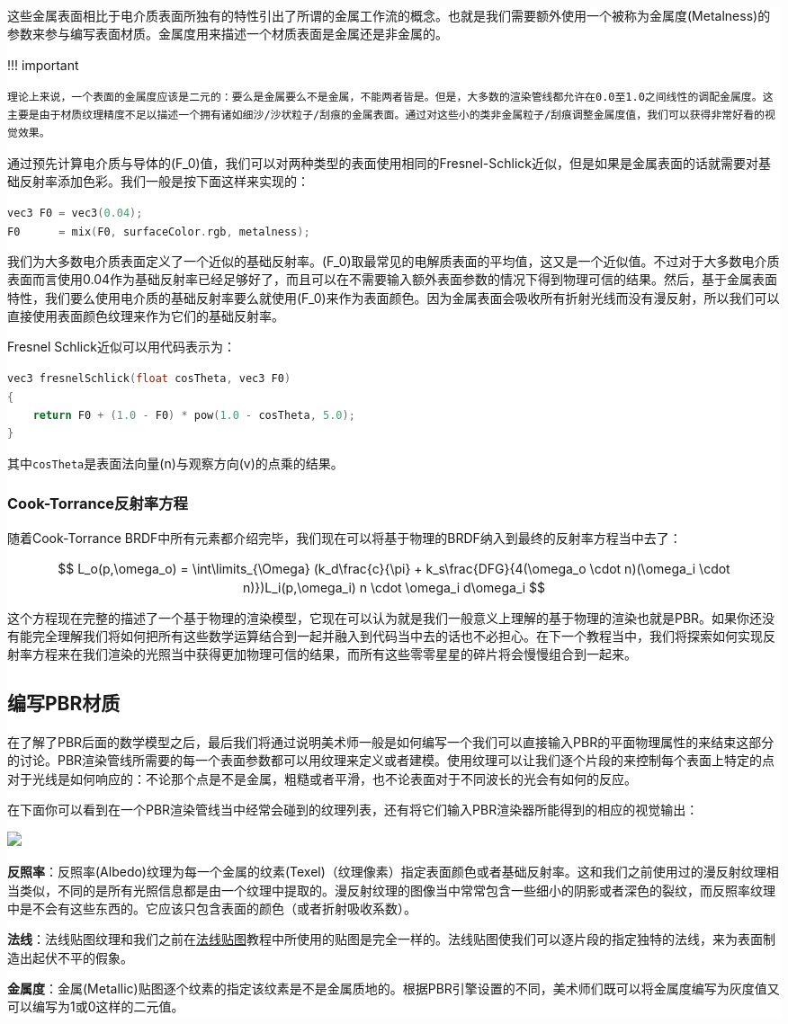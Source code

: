 这些金属表面相比于电介质表面所独有的特性引出了所谓的<def>金属工作流</def>的概念。也就是我们需要额外使用一个被称为<def>金属度</def>(Metalness)的参数来参与编写表面材质。金属度用来描述一个材质表面是金属还是非金属的。

!!! important

	理论上来说，一个表面的金属度应该是二元的：要么是金属要么不是金属，不能两者皆是。但是，大多数的渲染管线都允许在0.0至1.0之间线性的调配金属度。这主要是由于材质纹理精度不足以描述一个拥有诸如细沙/沙状粒子/刮痕的金属表面。通过对这些小的类非金属粒子/刮痕调整金属度值，我们可以获得非常好看的视觉效果。

通过预先计算电介质与导体的\(F_0\)值，我们可以对两种类型的表面使用相同的Fresnel-Schlick近似，但是如果是金属表面的话就需要对基础反射率添加色彩。我们一般是按下面这样来实现的：

```c++
vec3 F0 = vec3(0.04);
F0      = mix(F0, surfaceColor.rgb, metalness);
```

我们为大多数电介质表面定义了一个近似的基础反射率。\(F_0\)取最常见的电解质表面的平均值，这又是一个近似值。不过对于大多数电介质表面而言使用0.04作为基础反射率已经足够好了，而且可以在不需要输入额外表面参数的情况下得到物理可信的结果。然后，基于金属表面特性，我们要么使用电介质的基础反射率要么就使用\(F_0\)来作为表面颜色。因为金属表面会吸收所有折射光线而没有漫反射，所以我们可以直接使用表面颜色纹理来作为它们的基础反射率。

Fresnel Schlick近似可以用代码表示为：

```c++
vec3 fresnelSchlick(float cosTheta, vec3 F0)
{
    return F0 + (1.0 - F0) * pow(1.0 - cosTheta, 5.0);
}
```

其中`cosTheta`是表面法向量\(n\)与观察方向\(v\)的点乘的结果。

### Cook-Torrance反射率方程

随着Cook-Torrance BRDF中所有元素都介绍完毕，我们现在可以将基于物理的BRDF纳入到最终的反射率方程当中去了：

$$
L_o(p,\omega_o) = \int\limits_{\Omega} (k_d\frac{c}{\pi} + k_s\frac{DFG}{4(\omega_o \cdot n)(\omega_i \cdot n)})L_i(p,\omega_i) n \cdot \omega_i  d\omega_i
$$

这个方程现在完整的描述了一个基于物理的渲染模型，它现在可以认为就是我们一般意义上理解的基于物理的渲染也就是PBR。如果你还没有能完全理解我们将如何把所有这些数学运算结合到一起并融入到代码当中去的话也不必担心。在下一个教程当中，我们将探索如何实现反射率方程来在我们渲染的光照当中获得更加物理可信的结果，而所有这些零零星星的碎片将会慢慢组合到一起来。

## 编写PBR材质

在了解了PBR后面的数学模型之后，最后我们将通过说明美术师一般是如何编写一个我们可以直接输入PBR的平面物理属性的来结束这部分的讨论。PBR渲染管线所需要的每一个表面参数都可以用纹理来定义或者建模。使用纹理可以让我们逐个片段的来控制每个表面上特定的点对于光线是如何响应的：不论那个点是不是金属，粗糙或者平滑，也不论表面对于不同波长的光会有如何的反应。

在下面你可以看到在一个PBR渲染管线当中经常会碰到的纹理列表，还有将它们输入PBR渲染器所能得到的相应的视觉输出：

![](../img/07/01/textures.png)

**反照率**：<def>反照率</def>(Albedo)纹理为每一个金属的纹素(Texel)（纹理像素）指定表面颜色或者基础反射率。这和我们之前使用过的漫反射纹理相当类似，不同的是所有光照信息都是由一个纹理中提取的。漫反射纹理的图像当中常常包含一些细小的阴影或者深色的裂纹，而反照率纹理中是不会有这些东西的。它应该只包含表面的颜色（或者折射吸收系数）。

**法线**：法线贴图纹理和我们之前在[法线贴图](https://learnopengl-cn.github.io/05%20Advanced%20Lighting/04%20Normal%20Mapping/)教程中所使用的贴图是完全一样的。法线贴图使我们可以逐片段的指定独特的法线，来为表面制造出起伏不平的假象。

**金属度**：金属(Metallic)贴图逐个纹素的指定该纹素是不是金属质地的。根据PBR引擎设置的不同，美术师们既可以将金属度编写为灰度值又可以编写为1或0这样的二元值。
